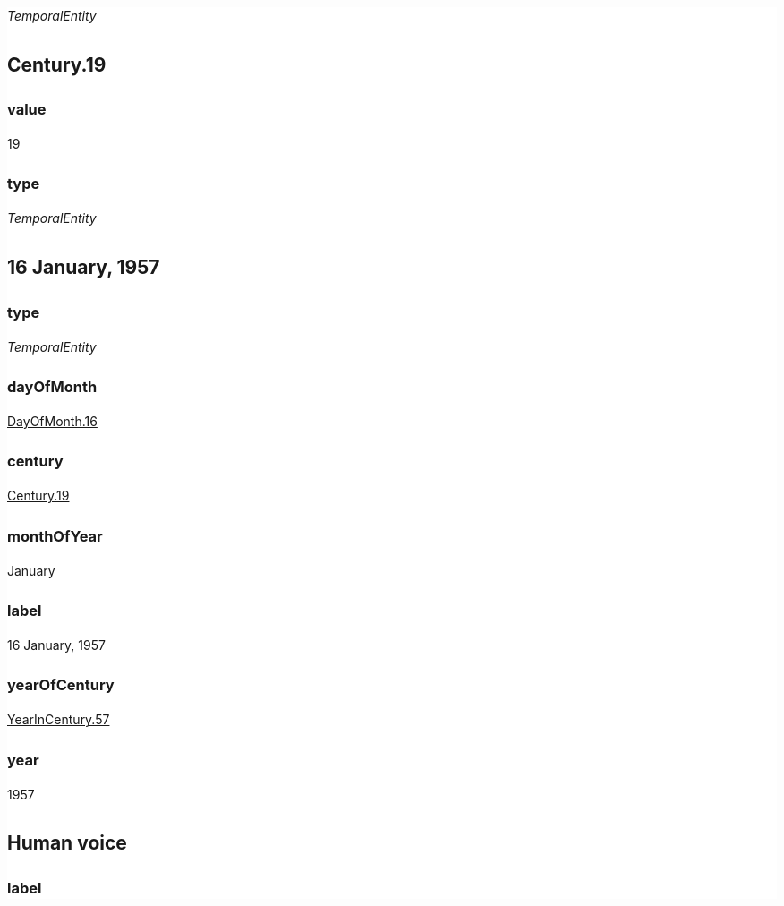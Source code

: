 
*TemporalEntity*

## Century.19

### value


19

### type


*TemporalEntity*

## 16 January, 1957

### type


*TemporalEntity*

### dayOfMonth


[DayOfMonth.16](#DayOfMonth.16)

### century


[Century.19](#Century.19)

### monthOfYear


[January](#January)

### label


16 January, 1957

### yearOfCentury


[YearInCentury.57](#YearInCentury.57)

### year


1957

## Human voice

### label
